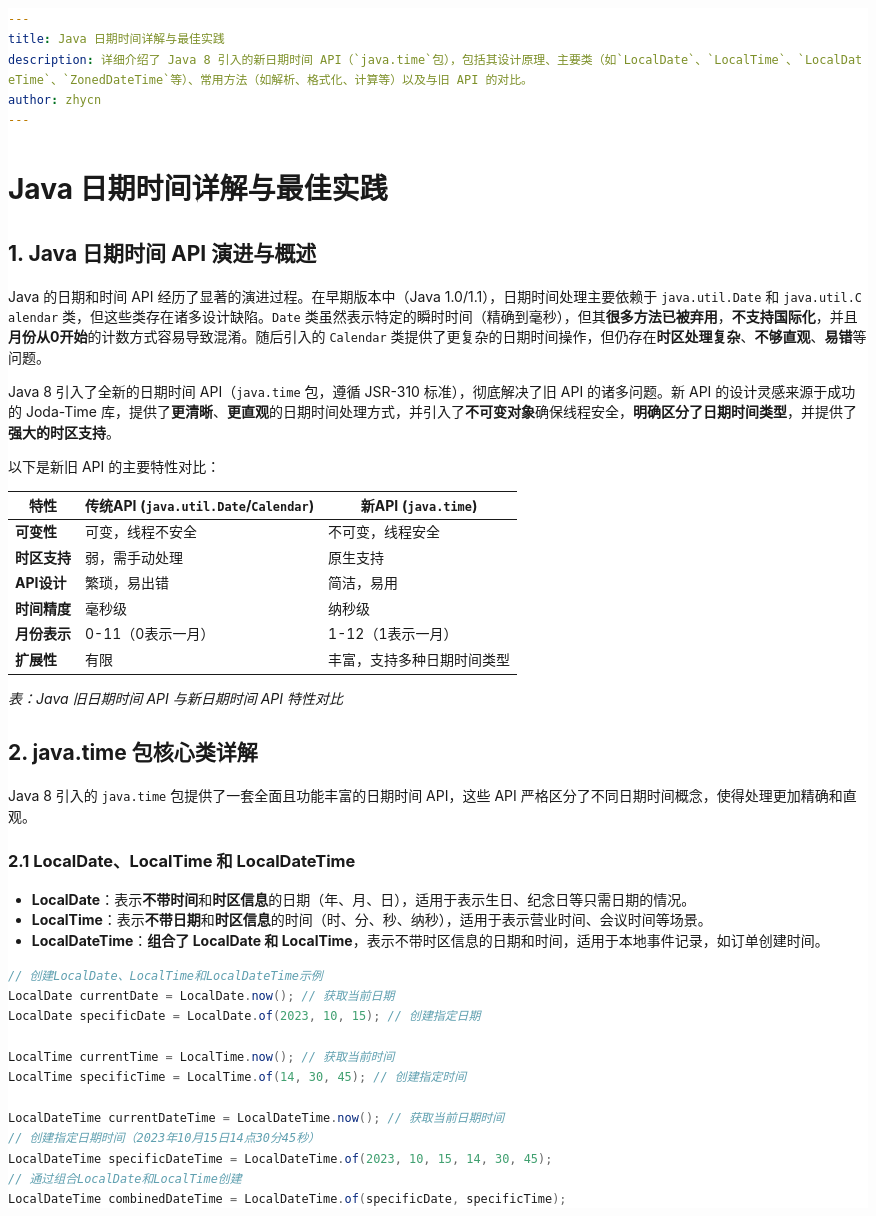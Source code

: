 ```yaml
---
title: Java 日期时间详解与最佳实践
description: 详细介绍了 Java 8 引入的新日期时间 API（`java.time`包），包括其设计原理、主要类（如`LocalDate`、`LocalTime`、`LocalDateTime`、`ZonedDateTime`等）、常用方法（如解析、格式化、计算等）以及与旧 API 的对比。
author: zhycn
---
```


# Java 日期时间详解与最佳实践

## 1. Java 日期时间 API 演进与概述

Java 的日期和时间 API 经历了显著的演进过程。在早期版本中（Java 1.0/1.1），日期时间处理主要依赖于 `java.util.Date` 和 `java.util.Calendar` 类，但这些类存在诸多设计缺陷。`Date` 类虽然表示特定的瞬时时间（精确到毫秒），但其**很多方法已被弃用**，**不支持国际化**，并且**月份从0开始**的计数方式容易导致混淆。随后引入的 `Calendar` 类提供了更复杂的日期时间操作，但仍存在**时区处理复杂**、**不够直观**、**易错**等问题。

Java 8 引入了全新的日期时间 API（`java.time` 包，遵循 JSR-310 标准），彻底解决了旧 API 的诸多问题。新 API 的设计灵感来源于成功的 Joda-Time 库，提供了**更清晰**、**更直观**的日期时间处理方式，并引入了**不可变对象**确保线程安全，**明确区分了日期时间类型**，并提供了**强大的时区支持**。

以下是新旧 API 的主要特性对比：

| **特性**     | **传统API (`java.util.Date`/`Calendar`)** | **新API (`java.time`)**    |
| ------------ | ----------------------------------------- | -------------------------- |
| **可变性**   | 可变，线程不安全                          | 不可变，线程安全           |
| **时区支持** | 弱，需手动处理                            | 原生支持                   |
| **API设计**  | 繁琐，易出错                              | 简洁，易用                 |
| **时间精度** | 毫秒级                                    | 纳秒级                     |
| **月份表示** | 0-11（0表示一月）                         | 1-12（1表示一月）          |
| **扩展性**   | 有限                                      | 丰富，支持多种日期时间类型 |

_表：Java 旧日期时间 API 与新日期时间 API 特性对比_

## 2. java.time 包核心类详解

Java 8 引入的 `java.time` 包提供了一套全面且功能丰富的日期时间 API，这些 API 严格区分了不同日期时间概念，使得处理更加精确和直观。

### 2.1 LocalDate、LocalTime 和 LocalDateTime

- **LocalDate**：表示**不带时间**和**时区信息**的日期（年、月、日），适用于表示生日、纪念日等只需日期的情况。
- **LocalTime**：表示**不带日期**和**时区信息**的时间（时、分、秒、纳秒），适用于表示营业时间、会议时间等场景。
- **LocalDateTime**：**组合了 LocalDate 和 LocalTime**，表示不带时区信息的日期和时间，适用于本地事件记录，如订单创建时间。

```java
// 创建LocalDate、LocalTime和LocalDateTime示例
LocalDate currentDate = LocalDate.now(); // 获取当前日期
LocalDate specificDate = LocalDate.of(2023, 10, 15); // 创建指定日期

LocalTime currentTime = LocalTime.now(); // 获取当前时间
LocalTime specificTime = LocalTime.of(14, 30, 45); // 创建指定时间

LocalDateTime currentDateTime = LocalDateTime.now(); // 获取当前日期时间
// 创建指定日期时间（2023年10月15日14点30分45秒）
LocalDateTime specificDateTime = LocalDateTime.of(2023, 10, 15, 14, 30, 45);
// 通过组合LocalDate和LocalTime创建
LocalDateTime combinedDateTime = LocalDateTime.of(specificDate, specificTime);
```
